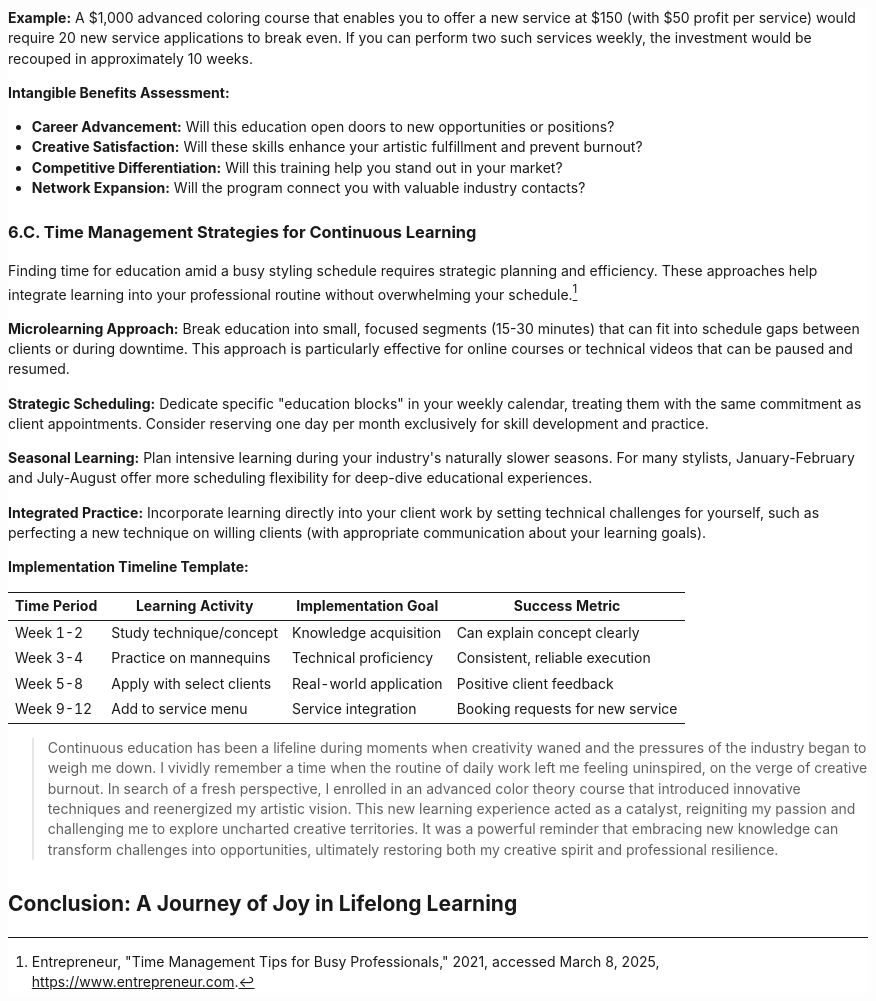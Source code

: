 **Example:** A $1,000 advanced coloring course that enables you to offer a new service at $150 (with $50 profit per service) would require 20 new service applications to break even. If you can perform two such services weekly, the investment would be recouped in approximately 10 weeks.

**Intangible Benefits Assessment:**

* **Career Advancement:** Will this education open doors to new opportunities or positions?
* **Creative Satisfaction:** Will these skills enhance your artistic fulfillment and prevent burnout?
* **Competitive Differentiation:** Will this training help you stand out in your market?
* **Network Expansion:** Will the program connect you with valuable industry contacts?

### 6.C. Time Management Strategies for Continuous Learning

Finding time for education amid a busy styling schedule requires strategic planning and efficiency. These approaches help integrate learning into your professional routine without overwhelming your schedule.[^17]

**Microlearning Approach:** Break education into small, focused segments (15-30 minutes) that can fit into schedule gaps between clients or during downtime. This approach is particularly effective for online courses or technical videos that can be paused and resumed.

**Strategic Scheduling:** Dedicate specific "education blocks" in your weekly calendar, treating them with the same commitment as client appointments. Consider reserving one day per month exclusively for skill development and practice.

**Seasonal Learning:** Plan intensive learning during your industry's naturally slower seasons. For many stylists, January-February and July-August offer more scheduling flexibility for deep-dive educational experiences.

**Integrated Practice:** Incorporate learning directly into your client work by setting technical challenges for yourself, such as perfecting a new technique on willing clients (with appropriate communication about your learning goals).

**Implementation Timeline Template:**

| Time Period | Learning Activity | Implementation Goal | Success Metric |
|-------------|------------------|---------------------|----------------|
| Week 1-2 | Study technique/concept | Knowledge acquisition | Can explain concept clearly |
| Week 3-4 | Practice on mannequins | Technical proficiency | Consistent, reliable execution |
| Week 5-8 | Apply with select clients | Real-world application | Positive client feedback |
| Week 9-12 | Add to service menu | Service integration | Booking requests for new service |

> Continuous education has been a lifeline during moments when creativity waned and the pressures of the industry began to weigh me down. I vividly remember a time when the routine of daily work left me feeling uninspired, on the verge of creative burnout. In search of a fresh perspective, I enrolled in an advanced color theory course that introduced innovative techniques and reenergized my artistic vision. This new learning experience acted as a catalyst, reigniting my passion and challenging me to explore uncharted creative territories. It was a powerful reminder that embracing new knowledge can transform challenges into opportunities, ultimately restoring both my creative spirit and professional resilience.

## Conclusion: A Journey of Joy in Lifelong Learning


[^1]: Clayton M. Christensen, *The Innovator's Dilemma: When New Technologies Cause Great Firms to Fail* (Boston: Harvard Business Review Press, 1997).
[^2]: Aveda, "Aveda Education," 2023, accessed March 8, 2025, https://www.aveda.com/education.
[^3]: Hairbrained, "Hairbrained Mentorship Program," 2023, accessed March 8, 2025, https://www.hairbrained.me.
[^4]: Journal of Ethnic Studies, "Traditional Hairstyling Techniques and Cultural Significance," 2020, accessed March 8, 2025, https://www.jes.org.
[^5]: UNESCO, "Cultural Heritage and Traditional Skills," 2021, accessed March 8, 2025, https://www.unesco.org.
[^6]: Vogue, "How Top Stylists Mentor the Next Generation," 2020, accessed March 8, 2025, https://www.vogue.com/article/top-stylist-mentorship.
[^7]: Behind the Chair, "The Benefits of Shadowing in Hairstyling," 2021, accessed March 8, 2025, https://www.behindthechair.com.
[^8]: Salon Today, "Building Your Signature Style: Post-Mentorship Strategies," 2021, accessed March 8, 2025, https://www.salontoday.com.
[^9]: Harvard Business Review, "The Value of Peer Feedback in Professional Development," 2020, accessed March 8, 2025, https://hbr.org.
[^10]: American Salon, "How to Prepare for a Master Portfolio Review," 2022, accessed March 8, 2025, https://www.americansalon.com.
[^11]: NAHA, "North American Hairstyling Awards," 2022, accessed March 8, 2025, https://www.nahaawards.com.
[^12]: YouTube, "Educational Channels for Hairstylists," 2023, accessed March 8, 2025, https://www.youtube.com.
[^13]: U.S. Chamber of Commerce, "Community Education Opportunities," 2021, accessed March 8, 2025, https://www.uschamber.com.
[^14]: Wella Professionals, "Trade Show Education: Strategies for Maximizing Value," 2021, accessed March 8, 2025, https://www.wella.com.
[^15]: LinkedIn Learning, "How to Evaluate Online Courses," 2023, accessed March 8, 2025, https://www.linkedin.com/learning.
[^16]: Forbes, "How to Measure the ROI of Continuing Education," 2020, accessed March 8, 2025, https://www.forbes.com.
[^17]: Entrepreneur, "Time Management Tips for Busy Professionals," 2021, accessed March 8, 2025, https://www.entrepreneur.com.